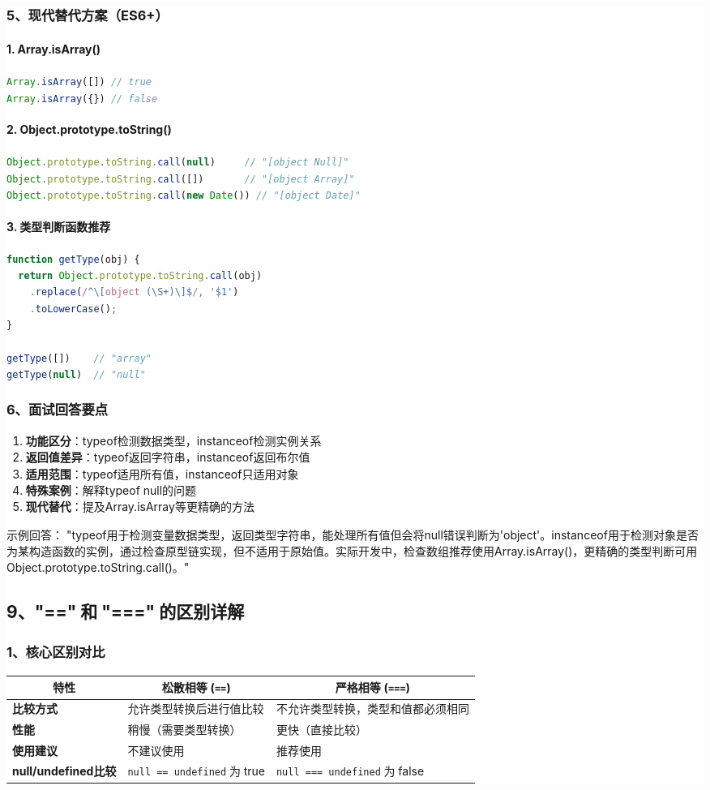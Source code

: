### 5、现代替代方案（ES6+）

#### 1. Array.isArray()
```js
Array.isArray([]) // true
Array.isArray({}) // false
```

#### 2. Object.prototype.toString()
```js
Object.prototype.toString.call(null)     // "[object Null]"
Object.prototype.toString.call([])       // "[object Array]"
Object.prototype.toString.call(new Date()) // "[object Date]"
```

#### 3. 类型判断函数推荐
```js
function getType(obj) {
  return Object.prototype.toString.call(obj)
    .replace(/^\[object (\S+)\]$/, '$1')
    .toLowerCase();
}

getType([])    // "array"
getType(null)  // "null"
```

### 6、面试回答要点

1. **功能区分**：typeof检测数据类型，instanceof检测实例关系
2. **返回值差异**：typeof返回字符串，instanceof返回布尔值
3. **适用范围**：typeof适用所有值，instanceof只适用对象
4. **特殊案例**：解释typeof null的问题
5. **现代替代**：提及Array.isArray等更精确的方法

示例回答：
"typeof用于检测变量数据类型，返回类型字符串，能处理所有值但会将null错误判断为'object'。instanceof用于检测对象是否为某构造函数的实例，通过检查原型链实现，但不适用于原始值。实际开发中，检查数组推荐使用Array.isArray()，更精确的类型判断可用Object.prototype.toString.call()。"

## 9、"==" 和 "===" 的区别详解

### 1、核心区别对比

| 特性          | 松散相等 (`==`)                 | 严格相等 (`===`)                |
|---------------|--------------------------------|--------------------------------|
| **比较方式**   | 允许类型转换后进行值比较          | 不允许类型转换，类型和值都必须相同 |
| **性能**       | 稍慢（需要类型转换）             | 更快（直接比较）                |
| **使用建议**   | 不建议使用                      | 推荐使用                       |
| **null/undefined比较** | `null == undefined` 为 true | `null === undefined` 为 false |
